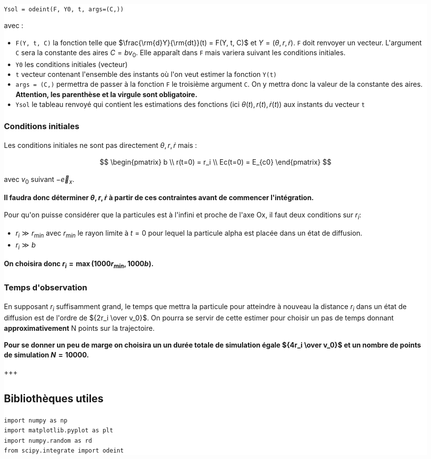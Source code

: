 ```
Ysol = odeint(F, Y0, t, args=(C,))
```

avec :
* `F(Y, t, C)` la fonction telle que $\frac{\rm{d}Y}{\rm{dt}}(t) = F(Y, t, C)$ et $Y = (\theta, r, \dot r)$. `F` doit renvoyer un vecteur. L'argument `C` sera la constante des aires $C = bv_0$. Elle apparaît dans `F` mais variera suivant les conditions initiales.
* `Y0` les conditions initiales (vecteur)
* `t` vecteur contenant l'ensemble des instants où l'on veut estimer la fonction `Y(t)`
* `args = (C,)` permettra de passer à la fonction `F` le troisième argument `C`. On y mettra donc la valeur de la constante des aires. __Attention, les parenthèse et la virgule sont obligatoire.__
* `Ysol` le tableau renvoyé qui contient les estimations des fonctions (ici $\theta(t), r(t), \dot r(t)$) aux instants du vecteur `t`



### Conditions initiales
Les conditions initiales ne sont pas directement $\theta, r, \dot r$ mais :

$$
\begin{pmatrix}
b \\
r(t=0) = r_i \\
Ec(t=0) = E_{c0}
\end{pmatrix}
$$

avec $v_0$ suivant $-\vec e_x$.

__Il faudra donc déterminer $\theta, r, \dot r$ à partir de ces contraintes avant de commencer l'intégration.__

Pour qu'on puisse considérer que la particules est à l'infini et proche de l'axe Ox, il faut deux conditions sur $r_i$:
* $r_i \gg r_{min}$ avec $r_{min}$ le rayon limite  à $t=0$ pour lequel la particule alpha est placée dans un état de diffusion.
* $r_i \gg b$

__On choisira donc $r_i = \max(1000 r_{min}, 1000 b)$.__

### Temps d'observation
En supposant $r_i$ suffisamment grand, le temps que mettra la particule pour atteindre à nouveau la distance $r_i$ dans un état de diffusion est de l'ordre de ${2r_i \over v_0}$. On pourra se servir de cette estimer pour choisir un pas de temps donnant __approximativement__ N points sur la trajectoire.

__Pour se donner un peu de marge on choisira un un durée totale de simulation égale ${4r_i \over v_0}$ et un nombre de points de simulation $N = 10000$.__

+++

## Bibliothèques utiles

```{code-cell} ipython3
import numpy as np
import matplotlib.pyplot as plt
import numpy.random as rd
from scipy.integrate import odeint
```
